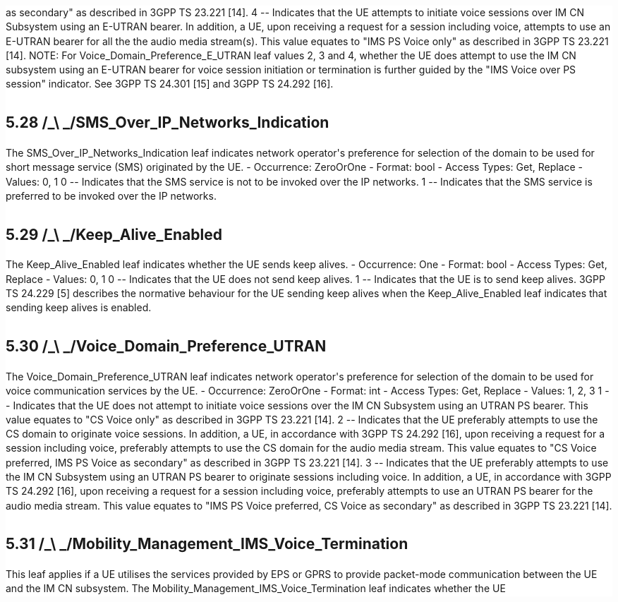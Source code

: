 as secondary\" as described in 3GPP TS 23.221 [14].
4 -- Indicates that the UE attempts to initiate voice sessions over IM CN
Subsystem using an E-UTRAN bearer. In addition, a UE, upon receiving a request
for a session including voice, attempts to use an E-UTRAN bearer for all the
the audio media stream(s). This value equates to \"IMS PS Voice only\" as
described in 3GPP TS 23.221 [14].
NOTE: For Voice_Domain_Preference_E_UTRAN leaf values 2, 3 and 4, whether the
UE does attempt to use the IM CN subsystem using an E-UTRAN bearer for voice
session initiation or termination is further guided by the \"IMS Voice over PS
session\" indicator. See 3GPP TS 24.301 [15] and 3GPP TS 24.292 [16].
## 5.28 /_\ _/SMS_Over_IP_Networks_Indication
The SMS_Over_IP_Networks_Indication leaf indicates network operator\'s
preference for selection of the domain to be used for short message service
(SMS) originated by the UE.
\- Occurrence: ZeroOrOne
\- Format: bool
\- Access Types: Get, Replace
\- Values: 0, 1
0 -- Indicates that the SMS service is not to be invoked over the IP networks.
1 -- Indicates that the SMS service is preferred to be invoked over the IP
networks.
## 5.29 /_\ _/Keep_Alive_Enabled
The Keep_Alive_Enabled leaf indicates whether the UE sends keep alives.
\- Occurrence: One
\- Format: bool
\- Access Types: Get, Replace
\- Values: 0, 1
0 -- Indicates that the UE does not send keep alives.
1 -- Indicates that the UE is to send keep alives.
3GPP TS 24.229 [5] describes the normative behaviour for the UE sending keep
alives when the Keep_Alive_Enabled leaf indicates that sending keep alives is
enabled.
## 5.30 /_\ _/Voice_Domain_Preference_UTRAN
The Voice_Domain_Preference_UTRAN leaf indicates network operator\'s
preference for selection of the domain to be used for voice communication
services by the UE.
\- Occurrence: ZeroOrOne
\- Format: int
\- Access Types: Get, Replace
\- Values: 1, 2, 3
1 -- Indicates that the UE does not attempt to initiate voice sessions over
the IM CN Subsystem using an UTRAN PS bearer. This value equates to \"CS Voice
only\" as described in 3GPP TS 23.221 [14].
2 -- Indicates that the UE preferably attempts to use the CS domain to
originate voice sessions. In addition, a UE, in accordance with 3GPP TS 24.292
[16], upon receiving a request for a session including voice, preferably
attempts to use the CS domain for the audio media stream. This value equates
to \"CS Voice preferred, IMS PS Voice as secondary\" as described in 3GPP TS
23.221 [14].
3 -- Indicates that the UE preferably attempts to use the IM CN Subsystem
using an UTRAN PS bearer to originate sessions including voice. In addition, a
UE, in accordance with 3GPP TS 24.292 [16], upon receiving a request for a
session including voice, preferably attempts to use an UTRAN PS bearer for the
audio media stream. This value equates to \"IMS PS Voice preferred, CS Voice
as secondary\" as described in 3GPP TS 23.221 [14].
## 5.31 /_\ _/Mobility_Management_IMS_Voice_Termination
This leaf applies if a UE utilises the services provided by EPS or GPRS to
provide packet-mode communication between the UE and the IM CN subsystem.
The Mobility_Management_IMS_Voice_Termination leaf indicates whether the UE